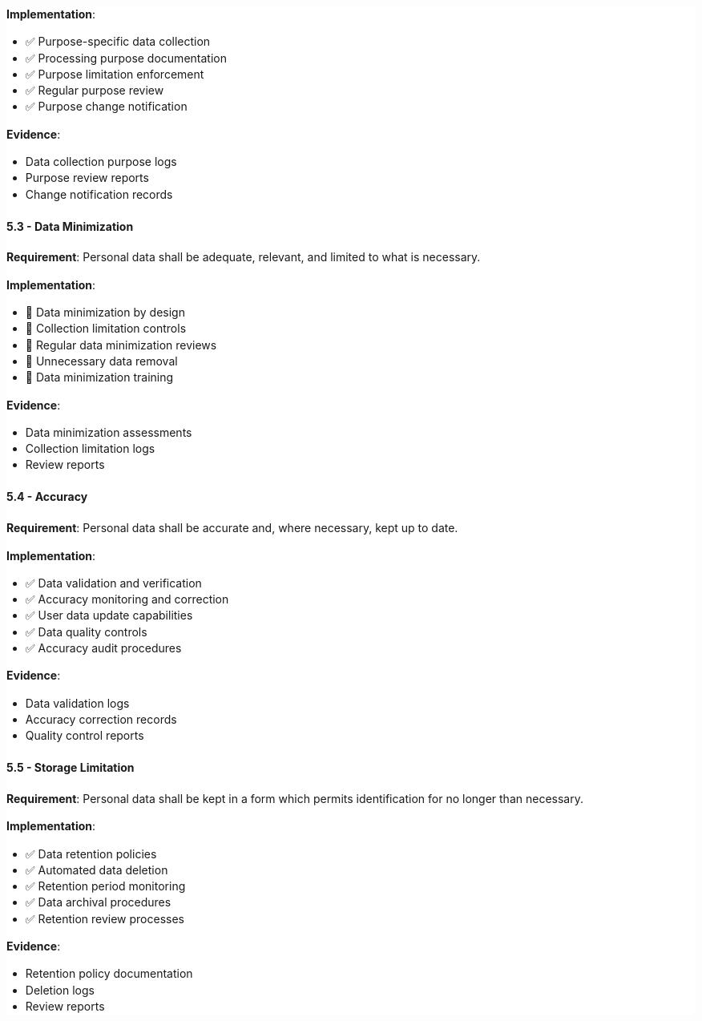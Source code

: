 **Implementation**:
- ✅ Purpose-specific data collection
- ✅ Processing purpose documentation
- ✅ Purpose limitation enforcement
- ✅ Regular purpose review
- ✅ Purpose change notification

**Evidence**:
- Data collection purpose logs
- Purpose review reports
- Change notification records

#### 5.3 - Data Minimization
**Requirement**: Personal data shall be adequate, relevant, and limited to what is necessary.

**Implementation**:
- 🎯 Data minimization by design
- 🎯 Collection limitation controls
- 🎯 Regular data minimization reviews
- 🎯 Unnecessary data removal
- 🎯 Data minimization training

**Evidence**:
- Data minimization assessments
- Collection limitation logs
- Review reports

#### 5.4 - Accuracy
**Requirement**: Personal data shall be accurate and, where necessary, kept up to date.

**Implementation**:
- ✅ Data validation and verification
- ✅ Accuracy monitoring and correction
- ✅ User data update capabilities
- ✅ Data quality controls
- ✅ Accuracy audit procedures

**Evidence**:
- Data validation logs
- Accuracy correction records
- Quality control reports

#### 5.5 - Storage Limitation
**Requirement**: Personal data shall be kept in a form which permits identification for no longer than necessary.

**Implementation**:
- ✅ Data retention policies
- ✅ Automated data deletion
- ✅ Retention period monitoring
- ✅ Data archival procedures
- ✅ Retention review processes

**Evidence**:
- Retention policy documentation
- Deletion logs
- Review reports
